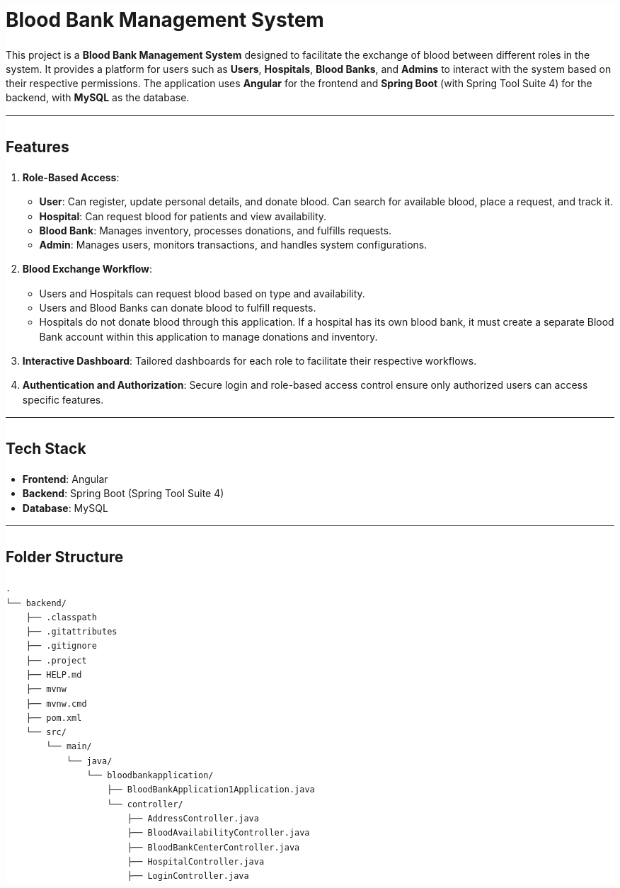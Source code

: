 # Blood Bank Management System

This project is a **Blood Bank Management System** designed to facilitate the exchange of blood between different roles in the system. It provides a platform for users such as **Users**, **Hospitals**, **Blood Banks**, and **Admins** to interact with the system based on their respective permissions. The application uses **Angular** for the frontend and **Spring Boot** (with Spring Tool Suite 4) for the backend, with **MySQL** as the database.

---

## Features
1. **Role-Based Access**:  
   - **User**: Can register, update personal details, and donate blood. Can search for available blood, place a request, and track it.  
   - **Hospital**: Can request blood for patients and view availability.  
   - **Blood Bank**: Manages inventory, processes donations, and fulfills requests.  
   - **Admin**: Manages users, monitors transactions, and handles system configurations.  

2. **Blood Exchange Workflow**:  
   - Users and Hospitals can request blood based on type and availability.
   - Users and Blood Banks can donate blood to fulfill requests.
   - Hospitals do not donate blood through this application. If a hospital has its own blood bank, it must create a separate Blood  Bank account within this application to manage donations and inventory.

3. **Interactive Dashboard**: Tailored dashboards for each role to facilitate their respective workflows.  

4. **Authentication and Authorization**: Secure login and role-based access control ensure only authorized users can access specific features.

---

## Tech Stack
- **Frontend**: Angular  
- **Backend**: Spring Boot (Spring Tool Suite 4)  
- **Database**: MySQL

---

## Folder Structure
```
.
└── backend/
    ├── .classpath
    ├── .gitattributes
    ├── .gitignore
    ├── .project
    ├── HELP.md
    ├── mvnw
    ├── mvnw.cmd
    ├── pom.xml
    └── src/
        └── main/
            └── java/
                └── bloodbankapplication/
                    ├── BloodBankApplication1Application.java
                    └── controller/
                        ├── AddressController.java
                        ├── BloodAvailabilityController.java
                        ├── BloodBankCenterController.java
                        ├── HospitalController.java
                        ├── LoginController.java
```